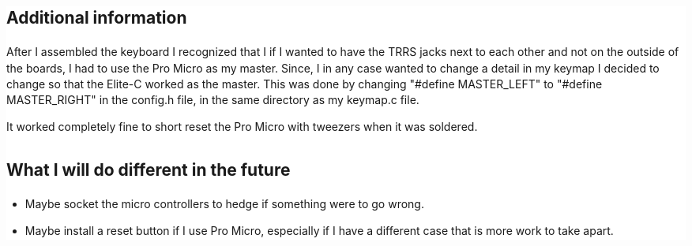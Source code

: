## Additional information
After I assembled the keyboard I recognized that I if I wanted to have the TRRS jacks next to each
other and not on the outside of the boards, I had to use the Pro Micro as my master. Since, I
in any case wanted to change a detail in my keymap I decided to change so that the Elite-C worked
as the master. This was done by changing "#define MASTER_LEFT" to "#define MASTER_RIGHT" in the
config.h file, in the same directory as my keymap.c file.

It worked completely fine to short reset the Pro Micro with tweezers when it was soldered.

## What I will do different in the future

* Maybe socket the micro controllers to hedge if something were to go wrong.

* Maybe install a reset button if I use Pro Micro, especially if I have a different case that is
  more work to take apart.

